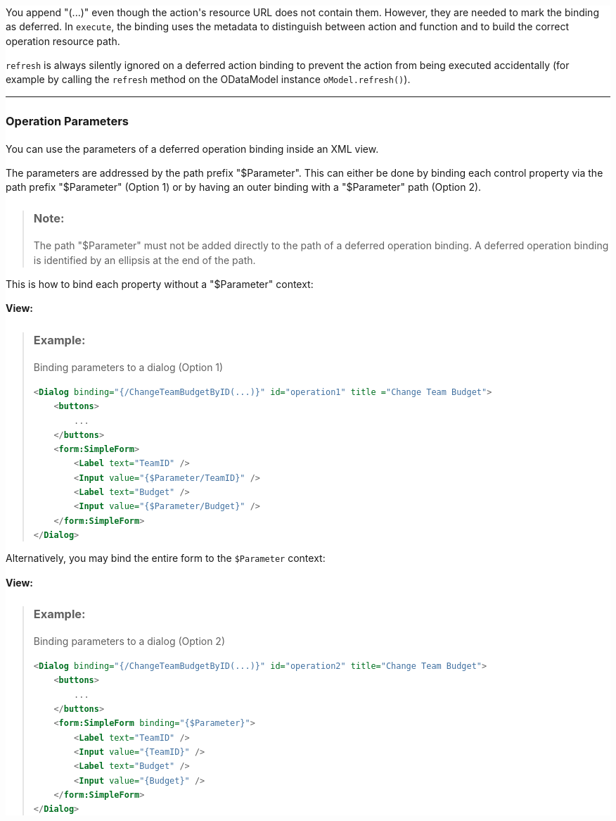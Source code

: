 You append "\(...\)" even though the action's resource URL does not contain them. However, they are needed to mark the binding as deferred. In `execute`, the binding uses the metadata to distinguish between action and function and to build the correct operation resource path.

`refresh` is always silently ignored on a deferred action binding to prevent the action from being executed accidentally \(for example by calling the `refresh` method on the ODataModel instance `oModel.refresh()`\).

***

### Operation Parameters

You can use the parameters of a deferred operation binding inside an XML view.

The parameters are addressed by the path prefix "$Parameter". This can either be done by binding each control property via the path prefix "$Parameter" \(Option 1\) or by having an outer binding with a "$Parameter" path \(Option 2\).

> ### Note:  
> The path "$Parameter" must not be added directly to the path of a deferred operation binding. A deferred operation binding is identified by an ellipsis at the end of the path.

This is how to bind each property without a "$Parameter" context:

**View:**

> ### Example:  
> Binding parameters to a dialog \(Option 1\)
> 
> ```xml
> <Dialog binding="{/ChangeTeamBudgetByID(...)}" id="operation1" title ="Change Team Budget">
>     <buttons>
>         ...         
>     </buttons>
>     <form:SimpleForm>
>         <Label text="TeamID" />
>         <Input value="{$Parameter/TeamID}" />
>         <Label text="Budget" />
>         <Input value="{$Parameter/Budget}" />
>     </form:SimpleForm>
> </Dialog>
> ```

Alternatively, you may bind the entire form to the `$Parameter` context:

**View:**

> ### Example:  
> Binding parameters to a dialog \(Option 2\)
> 
> ```xml
> <Dialog binding="{/ChangeTeamBudgetByID(...)}" id="operation2" title="Change Team Budget">
>     <buttons>
>         ...         
>     </buttons>
>     <form:SimpleForm binding="{$Parameter}">
>         <Label text="TeamID" />
>         <Input value="{TeamID}" />
>         <Label text="Budget" />
>         <Input value="{Budget}" />
>     </form:SimpleForm>
> </Dialog>
> ```
